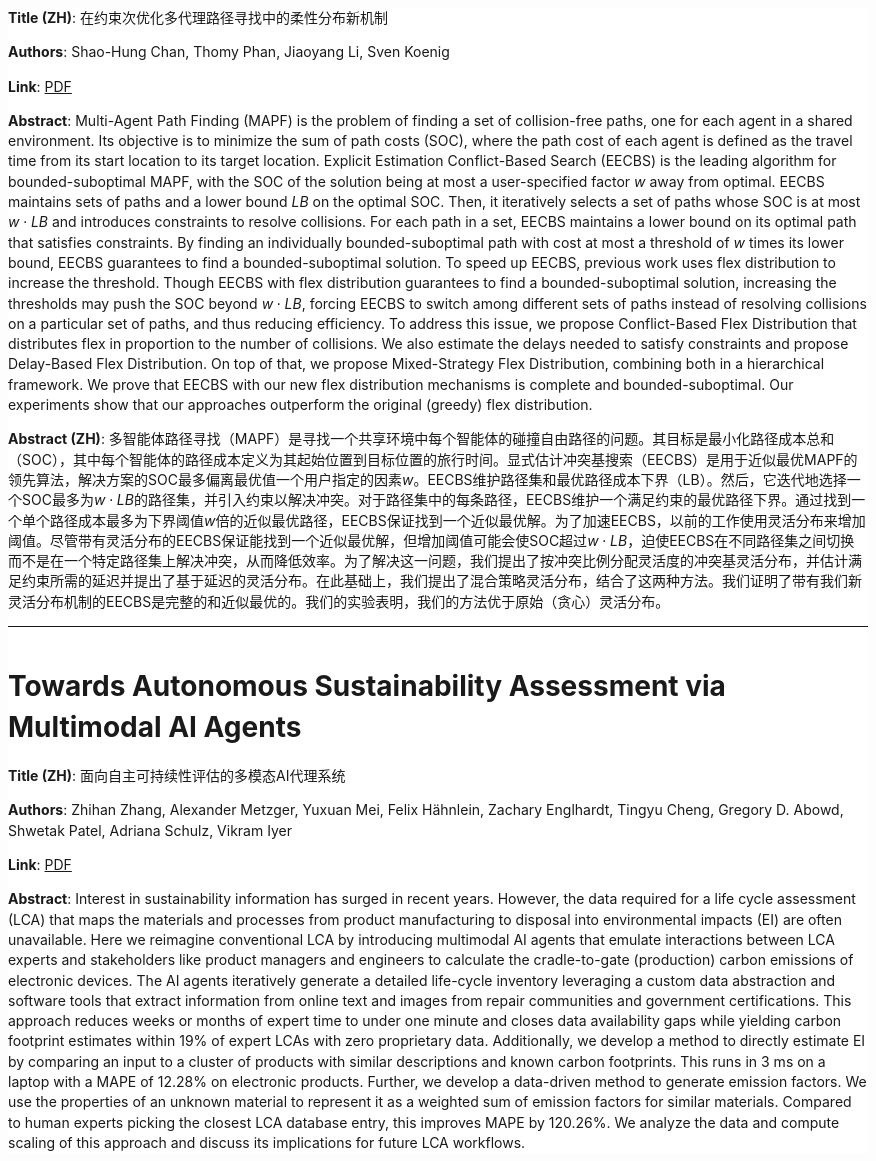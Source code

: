 **Title (ZH)**: 在约束次优化多代理路径寻找中的柔性分布新机制 

**Authors**: Shao-Hung Chan, Thomy Phan, Jiaoyang Li, Sven Koenig  

**Link**: [PDF](https://arxiv.org/pdf/2507.17054)  

**Abstract**: Multi-Agent Path Finding (MAPF) is the problem of finding a set of collision-free paths, one for each agent in a shared environment. Its objective is to minimize the sum of path costs (SOC), where the path cost of each agent is defined as the travel time from its start location to its target location. Explicit Estimation Conflict-Based Search (EECBS) is the leading algorithm for bounded-suboptimal MAPF, with the SOC of the solution being at most a user-specified factor $w$ away from optimal. EECBS maintains sets of paths and a lower bound $LB$ on the optimal SOC. Then, it iteratively selects a set of paths whose SOC is at most $w \cdot LB$ and introduces constraints to resolve collisions. For each path in a set, EECBS maintains a lower bound on its optimal path that satisfies constraints. By finding an individually bounded-suboptimal path with cost at most a threshold of $w$ times its lower bound, EECBS guarantees to find a bounded-suboptimal solution. To speed up EECBS, previous work uses flex distribution to increase the threshold. Though EECBS with flex distribution guarantees to find a bounded-suboptimal solution, increasing the thresholds may push the SOC beyond $w \cdot LB$, forcing EECBS to switch among different sets of paths instead of resolving collisions on a particular set of paths, and thus reducing efficiency. To address this issue, we propose Conflict-Based Flex Distribution that distributes flex in proportion to the number of collisions. We also estimate the delays needed to satisfy constraints and propose Delay-Based Flex Distribution. On top of that, we propose Mixed-Strategy Flex Distribution, combining both in a hierarchical framework. We prove that EECBS with our new flex distribution mechanisms is complete and bounded-suboptimal. Our experiments show that our approaches outperform the original (greedy) flex distribution. 

**Abstract (ZH)**: 多智能体路径寻找（MAPF）是寻找一个共享环境中每个智能体的碰撞自由路径的问题。其目标是最小化路径成本总和（SOC），其中每个智能体的路径成本定义为其起始位置到目标位置的旅行时间。显式估计冲突基搜索（EECBS）是用于近似最优MAPF的领先算法，解决方案的SOC最多偏离最优值一个用户指定的因素$w$。EECBS维护路径集和最优路径成本下界（LB）。然后，它迭代地选择一个SOC最多为$w \cdot LB$的路径集，并引入约束以解决冲突。对于路径集中的每条路径，EECBS维护一个满足约束的最优路径下界。通过找到一个单个路径成本最多为下界阈值$w$倍的近似最优路径，EECBS保证找到一个近似最优解。为了加速EECBS，以前的工作使用灵活分布来增加阈值。尽管带有灵活分布的EECBS保证能找到一个近似最优解，但增加阈值可能会使SOC超过$w \cdot LB$，迫使EECBS在不同路径集之间切换而不是在一个特定路径集上解决冲突，从而降低效率。为了解决这一问题，我们提出了按冲突比例分配灵活度的冲突基灵活分布，并估计满足约束所需的延迟并提出了基于延迟的灵活分布。在此基础上，我们提出了混合策略灵活分布，结合了这两种方法。我们证明了带有我们新灵活分布机制的EECBS是完整的和近似最优的。我们的实验表明，我们的方法优于原始（贪心）灵活分布。 

---
# Towards Autonomous Sustainability Assessment via Multimodal AI Agents 

**Title (ZH)**: 面向自主可持续性评估的多模态AI代理系统 

**Authors**: Zhihan Zhang, Alexander Metzger, Yuxuan Mei, Felix Hähnlein, Zachary Englhardt, Tingyu Cheng, Gregory D. Abowd, Shwetak Patel, Adriana Schulz, Vikram Iyer  

**Link**: [PDF](https://arxiv.org/pdf/2507.17012)  

**Abstract**: Interest in sustainability information has surged in recent years. However, the data required for a life cycle assessment (LCA) that maps the materials and processes from product manufacturing to disposal into environmental impacts (EI) are often unavailable. Here we reimagine conventional LCA by introducing multimodal AI agents that emulate interactions between LCA experts and stakeholders like product managers and engineers to calculate the cradle-to-gate (production) carbon emissions of electronic devices. The AI agents iteratively generate a detailed life-cycle inventory leveraging a custom data abstraction and software tools that extract information from online text and images from repair communities and government certifications. This approach reduces weeks or months of expert time to under one minute and closes data availability gaps while yielding carbon footprint estimates within 19% of expert LCAs with zero proprietary data. Additionally, we develop a method to directly estimate EI by comparing an input to a cluster of products with similar descriptions and known carbon footprints. This runs in 3 ms on a laptop with a MAPE of 12.28% on electronic products. Further, we develop a data-driven method to generate emission factors. We use the properties of an unknown material to represent it as a weighted sum of emission factors for similar materials. Compared to human experts picking the closest LCA database entry, this improves MAPE by 120.26%. We analyze the data and compute scaling of this approach and discuss its implications for future LCA workflows. 

